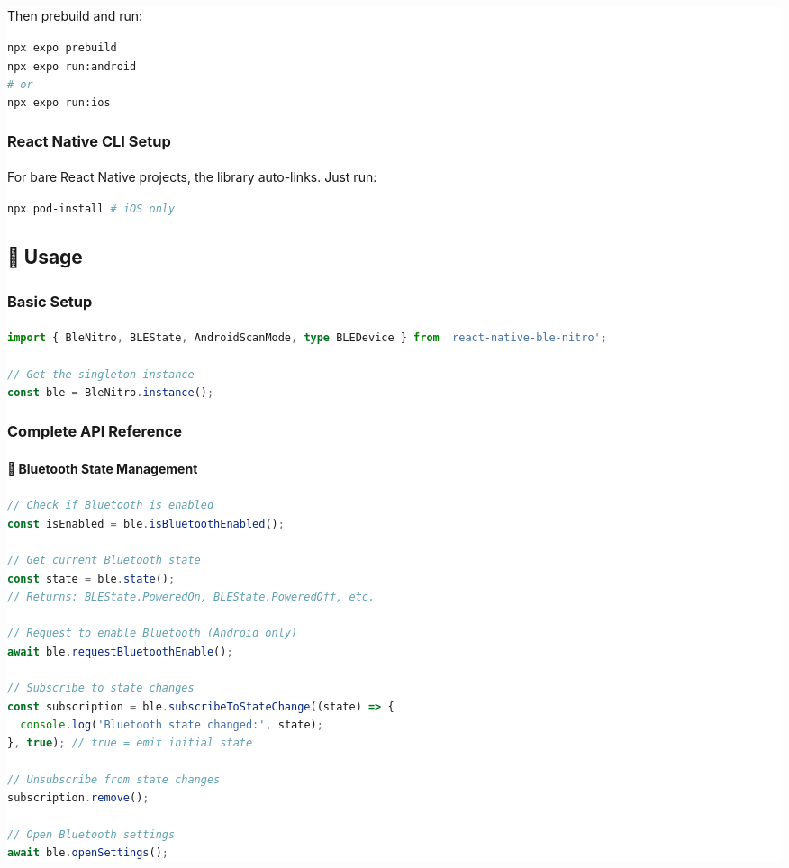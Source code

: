 Then prebuild and run:

```bash
npx expo prebuild
npx expo run:android
# or
npx expo run:ios
```

### React Native CLI Setup

For bare React Native projects, the library auto-links. Just run:

```bash
npx pod-install # iOS only
```

## 📖 Usage

### Basic Setup

```typescript
import { BleNitro, BLEState, AndroidScanMode, type BLEDevice } from 'react-native-ble-nitro';

// Get the singleton instance
const ble = BleNitro.instance();
```

### Complete API Reference

#### 🔌 Bluetooth State Management

```typescript
// Check if Bluetooth is enabled
const isEnabled = ble.isBluetoothEnabled();

// Get current Bluetooth state
const state = ble.state();
// Returns: BLEState.PoweredOn, BLEState.PoweredOff, etc.

// Request to enable Bluetooth (Android only)
await ble.requestBluetoothEnable();

// Subscribe to state changes
const subscription = ble.subscribeToStateChange((state) => {
  console.log('Bluetooth state changed:', state);
}, true); // true = emit initial state

// Unsubscribe from state changes
subscription.remove();

// Open Bluetooth settings
await ble.openSettings();
```
